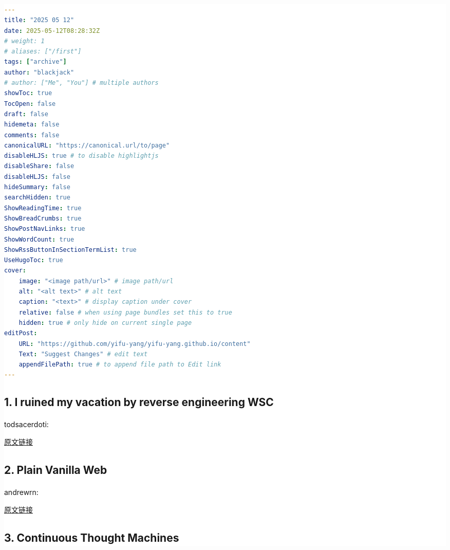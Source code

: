 ```yaml
---
title: "2025 05 12"
date: 2025-05-12T08:28:32Z
# weight: 1
# aliases: ["/first"]
tags: ["archive"]
author: "blackjack"
# author: ["Me", "You"] # multiple authors
showToc: true
TocOpen: false
draft: false
hidemeta: false
comments: false
canonicalURL: "https://canonical.url/to/page"
disableHLJS: true # to disable highlightjs
disableShare: false
disableHLJS: false
hideSummary: false
searchHidden: true
ShowReadingTime: true
ShowBreadCrumbs: true
ShowPostNavLinks: true
ShowWordCount: true
ShowRssButtonInSectionTermList: true
UseHugoToc: true
cover:
    image: "<image path/url>" # image path/url
    alt: "<alt text>" # alt text
    caption: "<text>" # display caption under cover
    relative: false # when using page bundles set this to true
    hidden: true # only hide on current single page
editPost:
    URL: "https://github.com/yifu-yang/yifu-yang.github.io/content"
    Text: "Suggest Changes" # edit text
    appendFilePath: true # to append file path to Edit link
---
```

## 1. I ruined my vacation by reverse engineering WSC

todsacerdoti:

[原文链接](https://blog.es3n1n.eu/posts/how-i-ruined-my-vacation/)

## 2. Plain Vanilla Web

andrewrn:

[原文链接](https://plainvanillaweb.com/index.html)

## 3. Continuous Thought Machines
